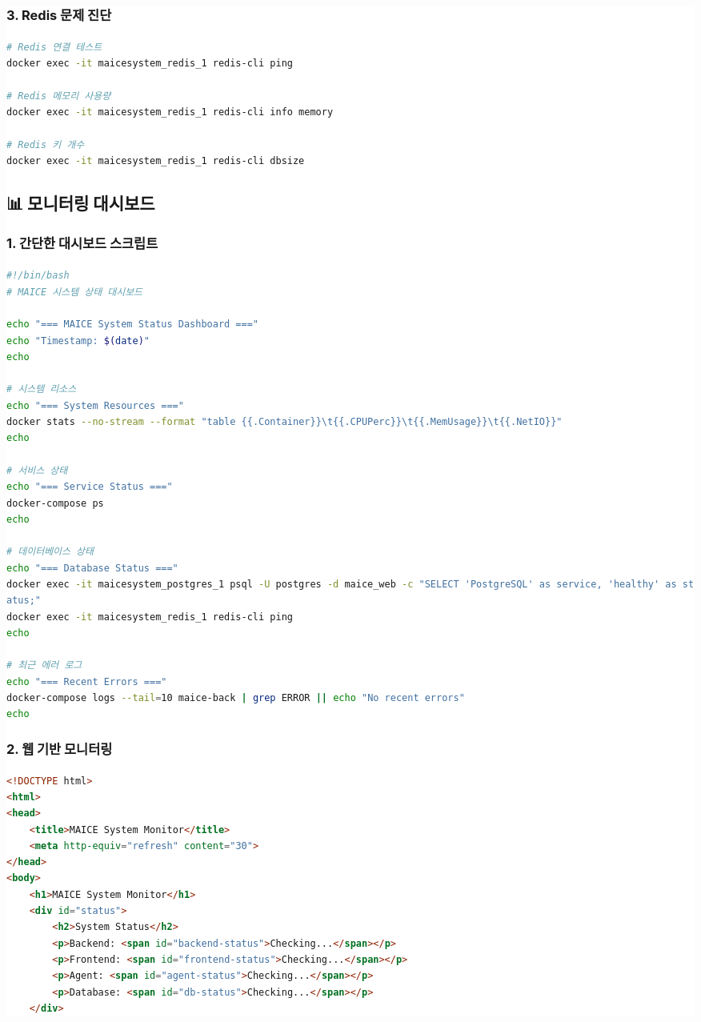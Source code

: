 ### 3. Redis 문제 진단
```bash
# Redis 연결 테스트
docker exec -it maicesystem_redis_1 redis-cli ping

# Redis 메모리 사용량
docker exec -it maicesystem_redis_1 redis-cli info memory

# Redis 키 개수
docker exec -it maicesystem_redis_1 redis-cli dbsize
```

## 📊 모니터링 대시보드

### 1. 간단한 대시보드 스크립트
```bash
#!/bin/bash
# MAICE 시스템 상태 대시보드

echo "=== MAICE System Status Dashboard ==="
echo "Timestamp: $(date)"
echo

# 시스템 리소스
echo "=== System Resources ==="
docker stats --no-stream --format "table {{.Container}}\t{{.CPUPerc}}\t{{.MemUsage}}\t{{.NetIO}}"
echo

# 서비스 상태
echo "=== Service Status ==="
docker-compose ps
echo

# 데이터베이스 상태
echo "=== Database Status ==="
docker exec -it maicesystem_postgres_1 psql -U postgres -d maice_web -c "SELECT 'PostgreSQL' as service, 'healthy' as status;"
docker exec -it maicesystem_redis_1 redis-cli ping
echo

# 최근 에러 로그
echo "=== Recent Errors ==="
docker-compose logs --tail=10 maice-back | grep ERROR || echo "No recent errors"
echo
```

### 2. 웹 기반 모니터링
```html
<!DOCTYPE html>
<html>
<head>
    <title>MAICE System Monitor</title>
    <meta http-equiv="refresh" content="30">
</head>
<body>
    <h1>MAICE System Monitor</h1>
    <div id="status">
        <h2>System Status</h2>
        <p>Backend: <span id="backend-status">Checking...</span></p>
        <p>Frontend: <span id="frontend-status">Checking...</span></p>
        <p>Agent: <span id="agent-status">Checking...</span></p>
        <p>Database: <span id="db-status">Checking...</span></p>
    </div>
```